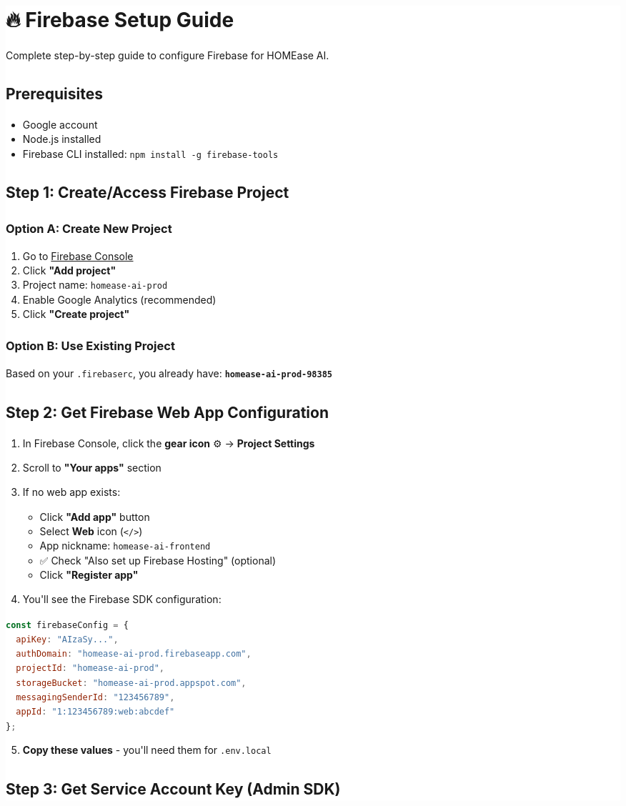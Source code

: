 # 🔥 Firebase Setup Guide

Complete step-by-step guide to configure Firebase for HOMEase AI.

## Prerequisites

- Google account
- Node.js installed
- Firebase CLI installed: `npm install -g firebase-tools`

## Step 1: Create/Access Firebase Project

### Option A: Create New Project
1. Go to [Firebase Console](https://console.firebase.google.com)
2. Click **"Add project"**
3. Project name: `homease-ai-prod`
4. Enable Google Analytics (recommended)
5. Click **"Create project"**

### Option B: Use Existing Project
Based on your `.firebaserc`, you already have: **`homease-ai-prod-98385`**

## Step 2: Get Firebase Web App Configuration

1. In Firebase Console, click the **gear icon** ⚙️ → **Project Settings**
2. Scroll to **"Your apps"** section
3. If no web app exists:
   - Click **"Add app"** button
   - Select **Web** icon (`</>`)
   - App nickname: `homease-ai-frontend`
   - ✅ Check "Also set up Firebase Hosting" (optional)
   - Click **"Register app"**

4. You'll see the Firebase SDK configuration:

```javascript
const firebaseConfig = {
  apiKey: "AIzaSy...",
  authDomain: "homease-ai-prod.firebaseapp.com",
  projectId: "homease-ai-prod",
  storageBucket: "homease-ai-prod.appspot.com",
  messagingSenderId: "123456789",
  appId: "1:123456789:web:abcdef"
};
```

5. **Copy these values** - you'll need them for `.env.local`

## Step 3: Get Service Account Key (Admin SDK)
